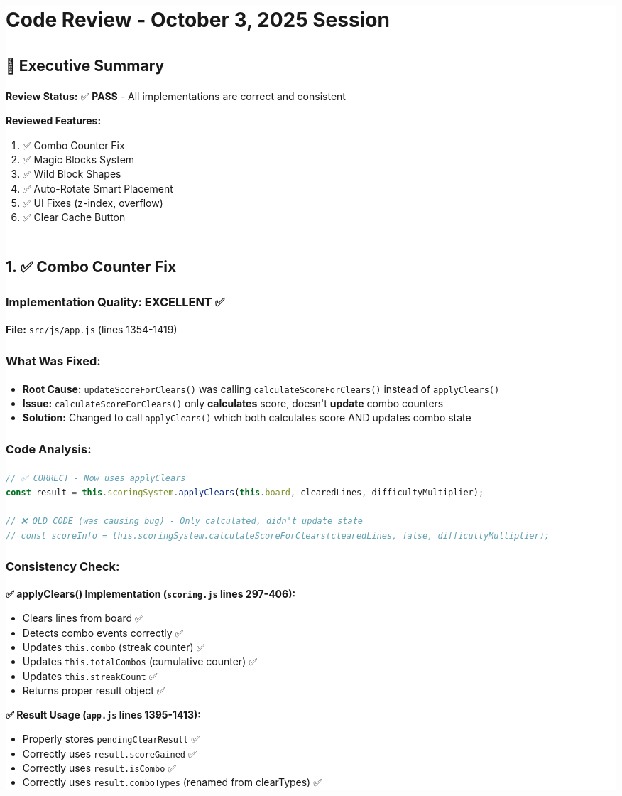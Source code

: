 # Code Review - October 3, 2025 Session

## 🎯 Executive Summary

**Review Status:** ✅ **PASS** - All implementations are correct and consistent

**Reviewed Features:**
1. ✅ Combo Counter Fix
2. ✅ Magic Blocks System
3. ✅ Wild Block Shapes
4. ✅ Auto-Rotate Smart Placement
5. ✅ UI Fixes (z-index, overflow)
6. ✅ Clear Cache Button

---

## 1. ✅ Combo Counter Fix

### Implementation Quality: **EXCELLENT** ✅

**File:** `src/js/app.js` (lines 1354-1419)

### What Was Fixed:
- **Root Cause:** `updateScoreForClears()` was calling `calculateScoreForClears()` instead of `applyClears()`
- **Issue:** `calculateScoreForClears()` only **calculates** score, doesn't **update** combo counters
- **Solution:** Changed to call `applyClears()` which both calculates score AND updates combo state

### Code Analysis:

```javascript
// ✅ CORRECT - Now uses applyClears
const result = this.scoringSystem.applyClears(this.board, clearedLines, difficultyMultiplier);

// ❌ OLD CODE (was causing bug) - Only calculated, didn't update state
// const scoreInfo = this.scoringSystem.calculateScoreForClears(clearedLines, false, difficultyMultiplier);
```

### Consistency Check:

**✅ applyClears() Implementation (`scoring.js` lines 297-406):**
- Clears lines from board ✅
- Detects combo events correctly ✅
- Updates `this.combo` (streak counter) ✅
- Updates `this.totalCombos` (cumulative counter) ✅
- Updates `this.streakCount` ✅
- Returns proper result object ✅

**✅ Result Usage (`app.js` lines 1395-1413):**
- Properly stores `pendingClearResult` ✅
- Correctly uses `result.scoreGained` ✅
- Correctly uses `result.isCombo` ✅
- Correctly uses `result.comboTypes` (renamed from clearTypes) ✅
